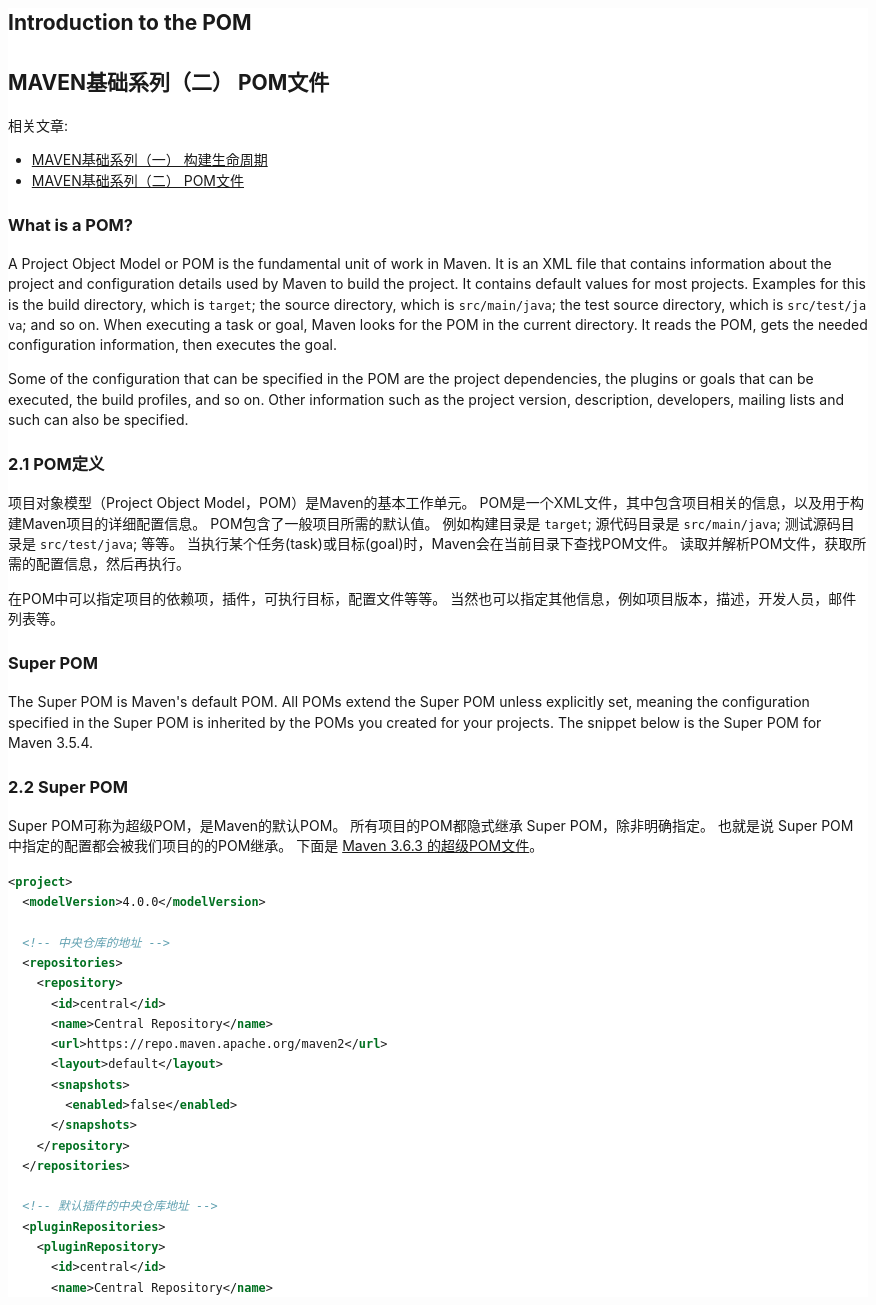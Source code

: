 ## Introduction to the POM

## MAVEN基础系列（二） POM文件

相关文章:

- [MAVEN基础系列（一） 构建生命周期](./introduction-to-the-lifecycle.md)
- [MAVEN基础系列（二） POM文件](./README.md)

### What is a POM?

A Project Object Model or POM is the fundamental unit of work in Maven. It is an XML file that contains information about the project and configuration details used by Maven to build the project. It contains default values for most projects. Examples for this is the build directory, which is `target`; the source directory, which is `src/main/java`; the test source directory, which is `src/test/java`; and so on. When executing a task or goal, Maven looks for the POM in the current directory. It reads the POM, gets the needed configuration information, then executes the goal.

Some of the configuration that can be specified in the POM are the project dependencies, the plugins or goals that can be executed, the build profiles, and so on. Other information such as the project version, description, developers, mailing lists and such can also be specified.

### 2.1 POM定义

项目对象模型（Project Object Model，POM）是Maven的基本工作单元。
POM是一个XML文件，其中包含项目相关的信息，以及用于构建Maven项目的详细配置信息。
POM包含了一般项目所需的默认值。 例如构建目录是 `target`; 源代码目录是 `src/main/java`; 测试源码目录是 `src/test/java`; 等等。
当执行某个任务(task)或目标(goal)时，Maven会在当前目录下查找POM文件。 读取并解析POM文件，获取所需的配置信息，然后再执行。

在POM中可以指定项目的依赖项，插件，可执行目标，配置文件等等。 当然也可以指定其他信息，例如项目版本，描述，开发人员，邮件列表等。


### Super POM

The Super POM is Maven's default POM. All POMs extend the Super POM unless explicitly set, meaning the configuration specified in the Super POM is inherited by the POMs you created for your projects. The snippet below is the Super POM for Maven 3.5.4.

### 2.2 Super POM

Super POM可称为超级POM，是Maven的默认POM。 所有项目的POM都隐式继承 Super POM，除非明确指定。 也就是说 Super POM 中指定的配置都会被我们项目的的POM继承。 下面是 [Maven 3.6.3 的超级POM文件](https://maven.apache.org/ref/3.6.3/maven-model-builder/super-pom.html)。


```xml
<project>
  <modelVersion>4.0.0</modelVersion>

  <!-- 中央仓库的地址 -->
  <repositories>
    <repository>
      <id>central</id>
      <name>Central Repository</name>
      <url>https://repo.maven.apache.org/maven2</url>
      <layout>default</layout>
      <snapshots>
        <enabled>false</enabled>
      </snapshots>
    </repository>
  </repositories>

  <!-- 默认插件的中央仓库地址 -->
  <pluginRepositories>
    <pluginRepository>
      <id>central</id>
      <name>Central Repository</name>
```